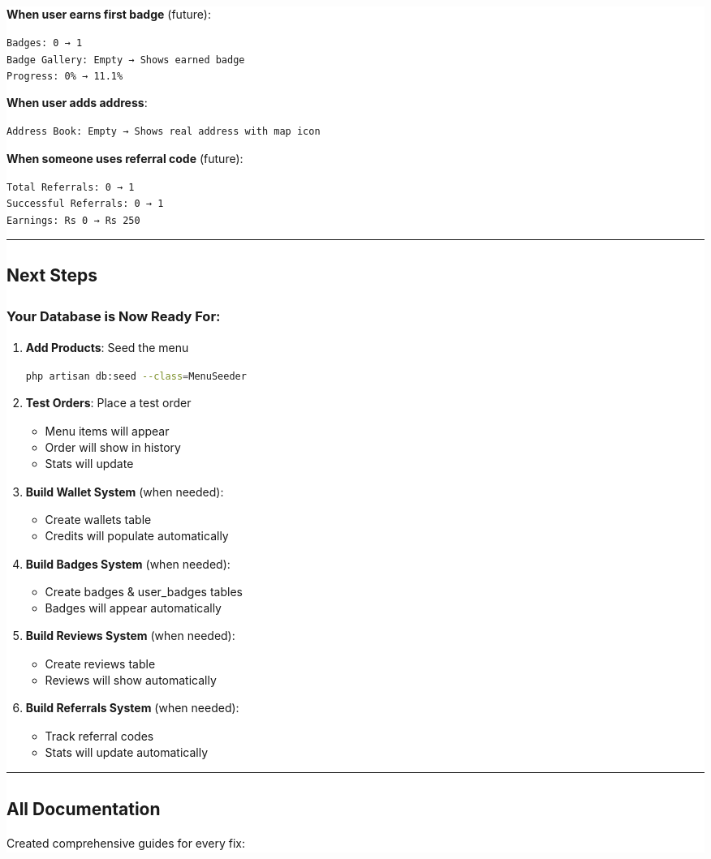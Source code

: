 **When user earns first badge** (future):
```
Badges: 0 → 1
Badge Gallery: Empty → Shows earned badge
Progress: 0% → 11.1%
```

**When user adds address**:
```
Address Book: Empty → Shows real address with map icon
```

**When someone uses referral code** (future):
```
Total Referrals: 0 → 1
Successful Referrals: 0 → 1
Earnings: Rs 0 → Rs 250
```

---

## Next Steps

### Your Database is Now Ready For:

1. **Add Products**: Seed the menu
   ```bash
   php artisan db:seed --class=MenuSeeder
   ```

2. **Test Orders**: Place a test order
   - Menu items will appear
   - Order will show in history
   - Stats will update

3. **Build Wallet System** (when needed):
   - Create wallets table
   - Credits will populate automatically

4. **Build Badges System** (when needed):
   - Create badges & user_badges tables
   - Badges will appear automatically

5. **Build Reviews System** (when needed):
   - Create reviews table
   - Reviews will show automatically

6. **Build Referrals System** (when needed):
   - Track referral codes
   - Stats will update automatically

---

## All Documentation

Created comprehensive guides for every fix:
